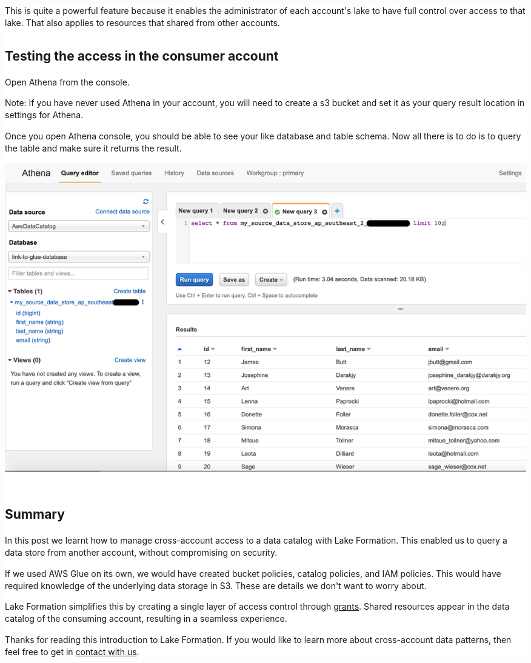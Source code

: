 This is quite a powerful feature because it enables the administrator of each account's lake to have full control over access to that lake. That also applies to resources that shared from other accounts.

## Testing the access in the consumer account

Open Athena from the console. 

Note: If you have never used Athena in your account, you will need to create a s3 bucket and set it as your query result location in settings for Athena.

Once you open Athena console, you should be able to see your like database and table schema. Now all there is to do is to query the table and make sure it returns the result. 

<center><img src="/img/lake-formation/09.png" /></center><br/>

## Summary

In this post we learnt how to manage cross-account access to a data catalog with Lake Formation. This enabled us to query a data store from another account, without compromising on security.

If we used AWS Glue on its own, we would have created bucket policies, catalog policies, and IAM policies. This would have required knowledge of the underlying data storage in S3. These are details we don't want to worry about.

Lake Formation simplifies this by creating a single layer of access control through [grants](https://docs.aws.amazon.com/lake-formation/latest/dg/lake-formation-permissions.html). Shared resources appear in the data catalog of the consuming account, resulting in a seamless experience.

Thanks for reading this introduction to Lake Formation. If you would like to learn more about cross-account data patterns, then feel free to get in [contact with us](https://au.linkedin.com/company/mechanical-rock).

